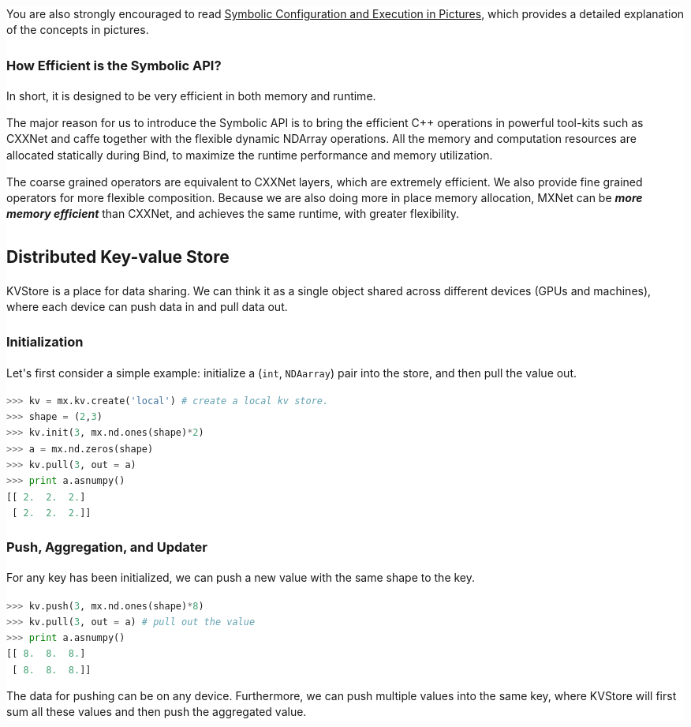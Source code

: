 You are also strongly encouraged to read [Symbolic Configuration and Execution in Pictures](symbol_in_pictures.md),
which provides a detailed explanation of the concepts in pictures.

### How Efficient is the Symbolic API?

In short, it is designed to be very efficient in both memory and runtime.

The major reason for us to introduce the Symbolic API is to bring the efficient C++
operations in powerful tool-kits such as CXXNet and caffe together with the
flexible dynamic NDArray operations. All the memory and computation resources are
allocated statically during Bind, to maximize the runtime performance and memory
utilization.

The coarse grained operators are equivalent to CXXNet layers, which are
extremely efficient.  We also provide fine grained operators for more flexible
composition. Because we are also doing more in place memory allocation, MXNet can
be ***more memory efficient*** than CXXNet, and achieves the same runtime, with
greater flexibility.

## Distributed Key-value Store

KVStore is a place for data sharing. We can think it as a single object shared
across different devices (GPUs and machines), where each device can push data in
and pull data out.

### Initialization

Let's first consider a simple example: initialize
a (`int`, `NDAarray`) pair into the store, and then pull the value out.

```python
>>> kv = mx.kv.create('local') # create a local kv store.
>>> shape = (2,3)
>>> kv.init(3, mx.nd.ones(shape)*2)
>>> a = mx.nd.zeros(shape)
>>> kv.pull(3, out = a)
>>> print a.asnumpy()
[[ 2.  2.  2.]
 [ 2.  2.  2.]]
```

### Push, Aggregation, and Updater

For any key has been initialized, we can push a new value with the same shape to the key.

```python
>>> kv.push(3, mx.nd.ones(shape)*8)
>>> kv.pull(3, out = a) # pull out the value
>>> print a.asnumpy()
[[ 8.  8.  8.]
 [ 8.  8.  8.]]
```

The data for pushing can be on any device. Furthermore, we can push multiple
values into the same key, where KVStore will first sum all these
values and then push the aggregated value.
